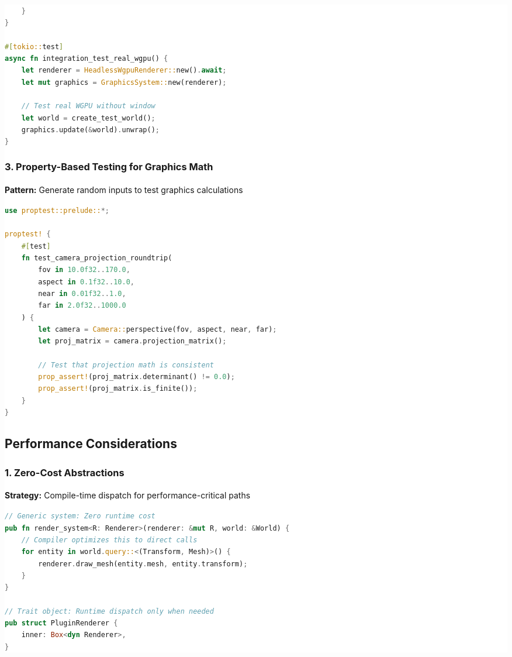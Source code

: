 ```rust
    }
}

#[tokio::test]
async fn integration_test_real_wgpu() {
    let renderer = HeadlessWgpuRenderer::new().await;
    let mut graphics = GraphicsSystem::new(renderer);
    
    // Test real WGPU without window
    let world = create_test_world();
    graphics.update(&world).unwrap();
}
```

### 3. Property-Based Testing for Graphics Math

**Pattern:** Generate random inputs to test graphics calculations

```rust
use proptest::prelude::*;

proptest! {
    #[test]
    fn test_camera_projection_roundtrip(
        fov in 10.0f32..170.0,
        aspect in 0.1f32..10.0,
        near in 0.01f32..1.0,
        far in 2.0f32..1000.0
    ) {
        let camera = Camera::perspective(fov, aspect, near, far);
        let proj_matrix = camera.projection_matrix();
        
        // Test that projection math is consistent
        prop_assert!(proj_matrix.determinant() != 0.0);
        prop_assert!(proj_matrix.is_finite());
    }
}
```

## Performance Considerations

### 1. Zero-Cost Abstractions

**Strategy:** Compile-time dispatch for performance-critical paths

```rust
// Generic system: Zero runtime cost
pub fn render_system<R: Renderer>(renderer: &mut R, world: &World) {
    // Compiler optimizes this to direct calls
    for entity in world.query::<(Transform, Mesh)>() {
        renderer.draw_mesh(entity.mesh, entity.transform);
    }
}

// Trait object: Runtime dispatch only when needed
pub struct PluginRenderer {
    inner: Box<dyn Renderer>,
}
```
